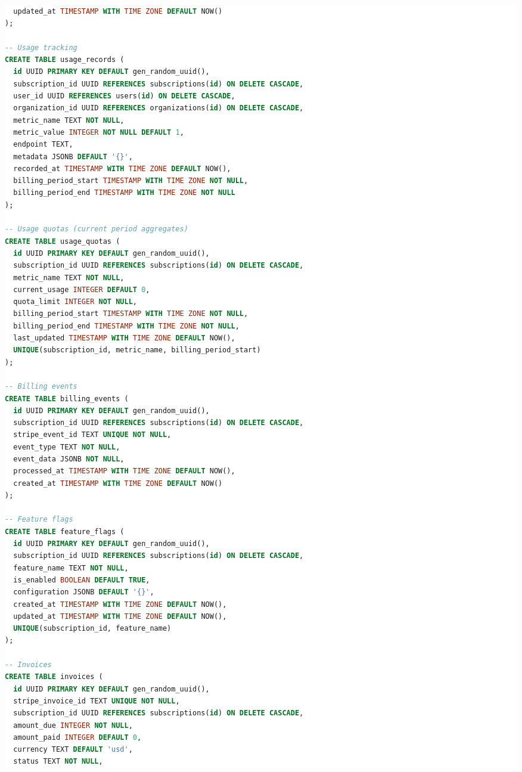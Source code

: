 ```sql
  updated_at TIMESTAMP WITH TIME ZONE DEFAULT NOW()
);

-- Usage tracking
CREATE TABLE usage_records (
  id UUID PRIMARY KEY DEFAULT gen_random_uuid(),
  subscription_id UUID REFERENCES subscriptions(id) ON DELETE CASCADE,
  user_id UUID REFERENCES users(id) ON DELETE CASCADE,
  organization_id UUID REFERENCES organizations(id) ON DELETE CASCADE,
  metric_name TEXT NOT NULL,
  metric_value INTEGER NOT NULL DEFAULT 1,
  endpoint TEXT,
  metadata JSONB DEFAULT '{}',
  recorded_at TIMESTAMP WITH TIME ZONE DEFAULT NOW(),
  billing_period_start TIMESTAMP WITH TIME ZONE NOT NULL,
  billing_period_end TIMESTAMP WITH TIME ZONE NOT NULL
);

-- Usage quotas (current period aggregates)
CREATE TABLE usage_quotas (
  id UUID PRIMARY KEY DEFAULT gen_random_uuid(),
  subscription_id UUID REFERENCES subscriptions(id) ON DELETE CASCADE,
  metric_name TEXT NOT NULL,
  current_usage INTEGER DEFAULT 0,
  quota_limit INTEGER NOT NULL,
  billing_period_start TIMESTAMP WITH TIME ZONE NOT NULL,
  billing_period_end TIMESTAMP WITH TIME ZONE NOT NULL,
  last_updated TIMESTAMP WITH TIME ZONE DEFAULT NOW(),
  UNIQUE(subscription_id, metric_name, billing_period_start)
);

-- Billing events
CREATE TABLE billing_events (
  id UUID PRIMARY KEY DEFAULT gen_random_uuid(),
  subscription_id UUID REFERENCES subscriptions(id) ON DELETE CASCADE,
  stripe_event_id TEXT UNIQUE NOT NULL,
  event_type TEXT NOT NULL,
  event_data JSONB NOT NULL,
  processed_at TIMESTAMP WITH TIME ZONE DEFAULT NOW(),
  created_at TIMESTAMP WITH TIME ZONE DEFAULT NOW()
);

-- Feature flags
CREATE TABLE feature_flags (
  id UUID PRIMARY KEY DEFAULT gen_random_uuid(),
  subscription_id UUID REFERENCES subscriptions(id) ON DELETE CASCADE,
  feature_name TEXT NOT NULL,
  is_enabled BOOLEAN DEFAULT TRUE,
  configuration JSONB DEFAULT '{}',
  created_at TIMESTAMP WITH TIME ZONE DEFAULT NOW(),
  updated_at TIMESTAMP WITH TIME ZONE DEFAULT NOW(),
  UNIQUE(subscription_id, feature_name)
);

-- Invoices
CREATE TABLE invoices (
  id UUID PRIMARY KEY DEFAULT gen_random_uuid(),
  stripe_invoice_id TEXT UNIQUE NOT NULL,
  subscription_id UUID REFERENCES subscriptions(id) ON DELETE CASCADE,
  amount_due INTEGER NOT NULL,
  amount_paid INTEGER DEFAULT 0,
  currency TEXT DEFAULT 'usd',
  status TEXT NOT NULL,
```